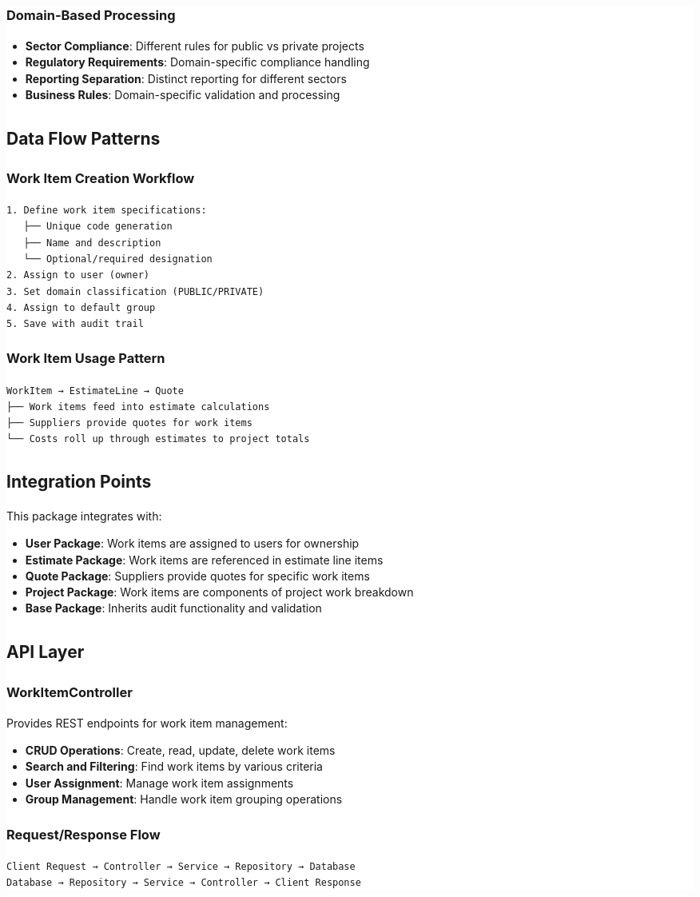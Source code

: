 ### Domain-Based Processing
- **Sector Compliance**: Different rules for public vs private projects
- **Regulatory Requirements**: Domain-specific compliance handling
- **Reporting Separation**: Distinct reporting for different sectors
- **Business Rules**: Domain-specific validation and processing

## Data Flow Patterns

### Work Item Creation Workflow
```
1. Define work item specifications:
   ├── Unique code generation
   ├── Name and description
   └── Optional/required designation
2. Assign to user (owner)
3. Set domain classification (PUBLIC/PRIVATE)
4. Assign to default group
5. Save with audit trail
```

### Work Item Usage Pattern
```
WorkItem → EstimateLine → Quote
├── Work items feed into estimate calculations
├── Suppliers provide quotes for work items
└── Costs roll up through estimates to project totals
```

## Integration Points

This package integrates with:
- **User Package**: Work items are assigned to users for ownership
- **Estimate Package**: Work items are referenced in estimate line items
- **Quote Package**: Suppliers provide quotes for specific work items
- **Project Package**: Work items are components of project work breakdown
- **Base Package**: Inherits audit functionality and validation

## API Layer

### WorkItemController
Provides REST endpoints for work item management:
- **CRUD Operations**: Create, read, update, delete work items
- **Search and Filtering**: Find work items by various criteria
- **User Assignment**: Manage work item assignments
- **Group Management**: Handle work item grouping operations

### Request/Response Flow
```
Client Request → Controller → Service → Repository → Database
Database → Repository → Service → Controller → Client Response
```
